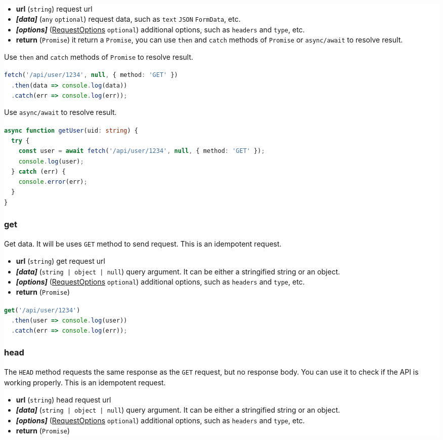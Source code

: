 - **url** (`string`) request url
- _**[data]**_ (`any` `optional`) request data, such as `text` `JSON` `FormData`, etc.
- _**[options]**_ ([RequestOptions](#requestoptions) `optional`) additional options, such as `headers` and `type`, etc.
- **return** (`Promise`) it return a `Promise`, you can use `then` and `catch` methods of `Promise` or `async/await` to resolve result.

Use `then` and `catch` methods of `Promise` to resolve result.

```typescript
fetch('/api/user/1234', null, { method: 'GET' })
  .then(data => console.log(data))
  .catch(err => console.log(err));
```

Use `async/await` to resolve result.

```typescript
async function getUser(uid: string) {
  try {
    const user = await fetch('/api/user/1234', null, { method: 'GET' });
    console.log(user);
  } catch (err) {
    console.error(err);
  }
}
```

### get

Get data.
It will be uses `GET` method to send request. This is an idempotent request.

- **url** (`string`) get request url
- _**[data]**_ (`string | object | null`) query argument. It can be either a stringified string or an object.
- _**[options]**_ ([RequestOptions](#requestoptions) `optional`) additional options, such as `headers` and `type`, etc.
- **return** (`Promise`)

```typescript
get('/api/user/1234')
  .then(user => console.log(user))
  .catch(err => console.log(err));
```

### head

The `HEAD` method requests the same response as the `GET` request, but no response body. You can use it to check if the API is working properly. This is an idempotent request.

- **url** (`string`) head request url
- _**[data]**_ (`string | object | null`) query argument. It can be either a stringified string or an object.
- _**[options]**_ ([RequestOptions](#requestoptions) `optional`) additional options, such as `headers` and `type`, etc.
- **return** (`Promise`)
